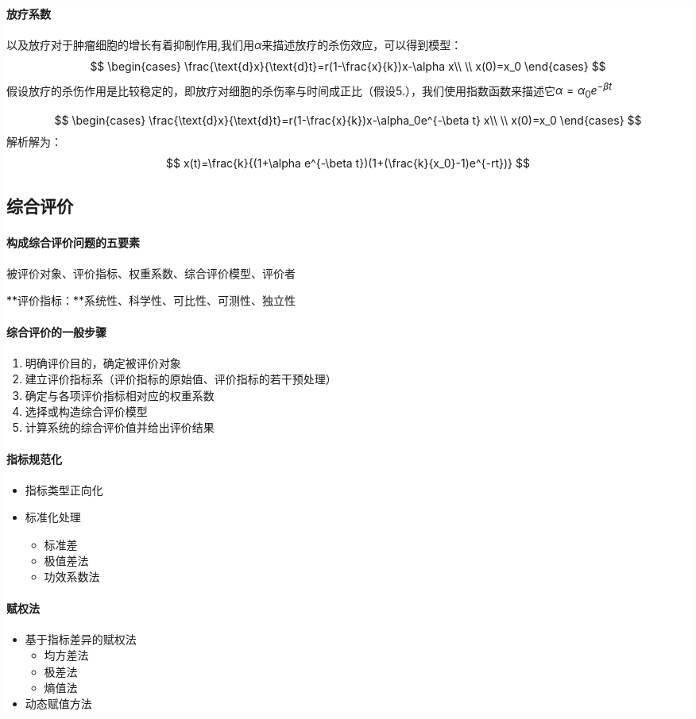 
#### 放疗系数

以及放疗对于肿瘤细胞的增长有着抑制作用,我们用$\alpha$来描述放疗的杀伤效应，可以得到模型：
$$
\begin{cases}
\frac{\text{d}x}{\text{d}t}=r(1-\frac{x}{k})x-\alpha x\\
\\
x(0)=x_0
\end{cases}
$$
假设放疗的杀伤作用是比较稳定的，即放疗对细胞的杀伤率与时间成正比（假设5.），我们使用指数函数来描述它$\alpha = \alpha_0 e ^{-\beta t}$

$$
\begin{cases}
\frac{\text{d}x}{\text{d}t}=r(1-\frac{x}{k})x-\alpha_0e^{-\beta t} x\\
\\
x(0)=x_0
\end{cases}
$$
解析解为：
$$
x(t)=\frac{k}{(1+\alpha e^{-\beta t})(1+(\frac{k}{x_0}-1)e^{-rt})}
$$


## 综合评价

#### 构成综合评价问题的五要素

被评价对象、评价指标、权重系数、综合评价模型、评价者

**评价指标：**系统性、科学性、可比性、可测性、独立性

#### **综合评价的一般步骤**

1. 明确评价目的，确定被评价对象
2. 建立评价指标系（评价指标的原始值、评价指标的若干预处理）
3. 确定与各项评价指标相对应的权重系数
4. 选择或构造综合评价模型
5. 计算系统的综合评价值并给出评价结果

#### 指标规范化

- 指标类型正向化

- 标准化处理
  - 标准差
  - 极值差法
  - 功效系数法

#### **赋权法**

- 基于指标差异的赋权法
  - 均方差法
  - 极差法
  - 熵值法
- 动态赋值方法
